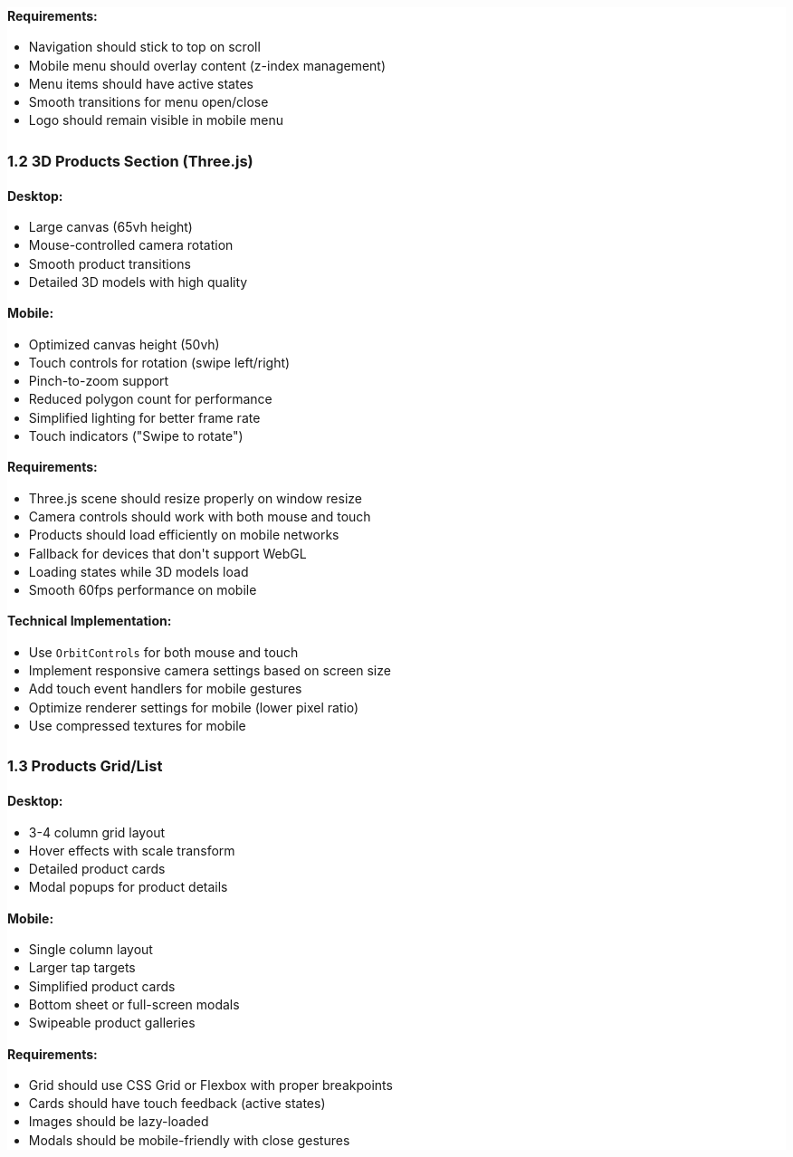 **Requirements:**
- Navigation should stick to top on scroll
- Mobile menu should overlay content (z-index management)
- Menu items should have active states
- Smooth transitions for menu open/close
- Logo should remain visible in mobile menu

### 1.2 3D Products Section (Three.js)

**Desktop:**
- Large canvas (65vh height)
- Mouse-controlled camera rotation
- Smooth product transitions
- Detailed 3D models with high quality

**Mobile:**
- Optimized canvas height (50vh)
- Touch controls for rotation (swipe left/right)
- Pinch-to-zoom support
- Reduced polygon count for performance
- Simplified lighting for better frame rate
- Touch indicators ("Swipe to rotate")

**Requirements:**
- Three.js scene should resize properly on window resize
- Camera controls should work with both mouse and touch
- Products should load efficiently on mobile networks
- Fallback for devices that don't support WebGL
- Loading states while 3D models load
- Smooth 60fps performance on mobile

**Technical Implementation:**
- Use `OrbitControls` for both mouse and touch
- Implement responsive camera settings based on screen size
- Add touch event handlers for mobile gestures
- Optimize renderer settings for mobile (lower pixel ratio)
- Use compressed textures for mobile

### 1.3 Products Grid/List

**Desktop:**
- 3-4 column grid layout
- Hover effects with scale transform
- Detailed product cards
- Modal popups for product details

**Mobile:**
- Single column layout
- Larger tap targets
- Simplified product cards
- Bottom sheet or full-screen modals
- Swipeable product galleries

**Requirements:**
- Grid should use CSS Grid or Flexbox with proper breakpoints
- Cards should have touch feedback (active states)
- Images should be lazy-loaded
- Modals should be mobile-friendly with close gestures
